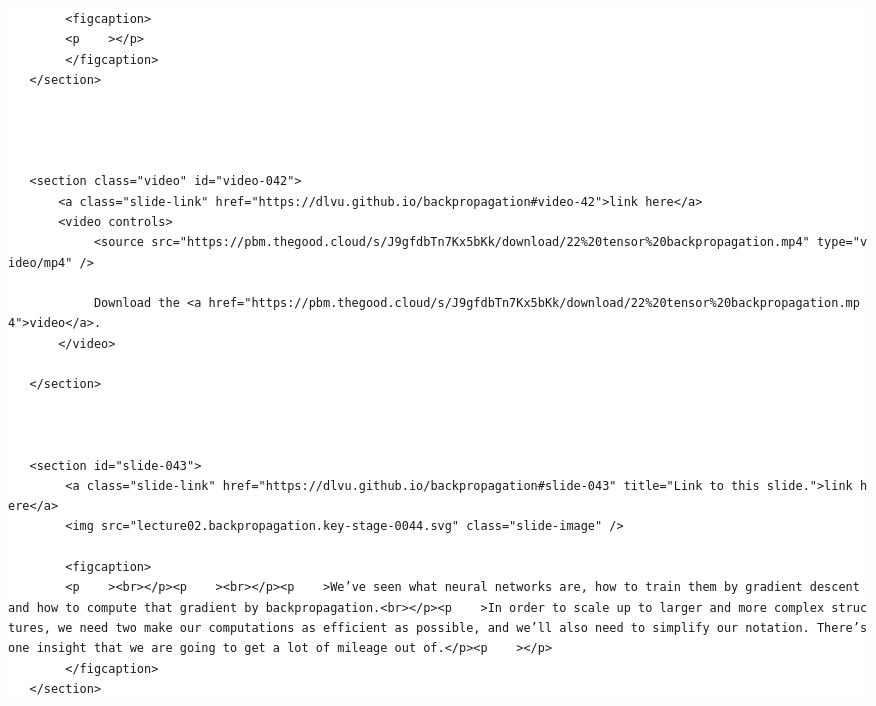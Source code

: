             <figcaption>
            <p    ></p>
            </figcaption>
       </section>




       <section class="video" id="video-042">
           <a class="slide-link" href="https://dlvu.github.io/backpropagation#video-42">link here</a>
           <video controls>
                <source src="https://pbm.thegood.cloud/s/J9gfdbTn7Kx5bKk/download/22%20tensor%20backpropagation.mp4" type="video/mp4" />

                Download the <a href="https://pbm.thegood.cloud/s/J9gfdbTn7Kx5bKk/download/22%20tensor%20backpropagation.mp4">video</a>.
           </video>

       </section>



       <section id="slide-043">
            <a class="slide-link" href="https://dlvu.github.io/backpropagation#slide-043" title="Link to this slide.">link here</a>
            <img src="lecture02.backpropagation.key-stage-0044.svg" class="slide-image" />

            <figcaption>
            <p    ><br></p><p    ><br></p><p    >We’ve seen what neural networks are, how to train them by gradient descent and how to compute that gradient by backpropagation.<br></p><p    >In order to scale up to larger and more complex structures, we need two make our computations as efficient as possible, and we’ll also need to simplify our notation. There’s one insight that we are going to get a lot of mileage out of.</p><p    ></p>
            </figcaption>
       </section>
